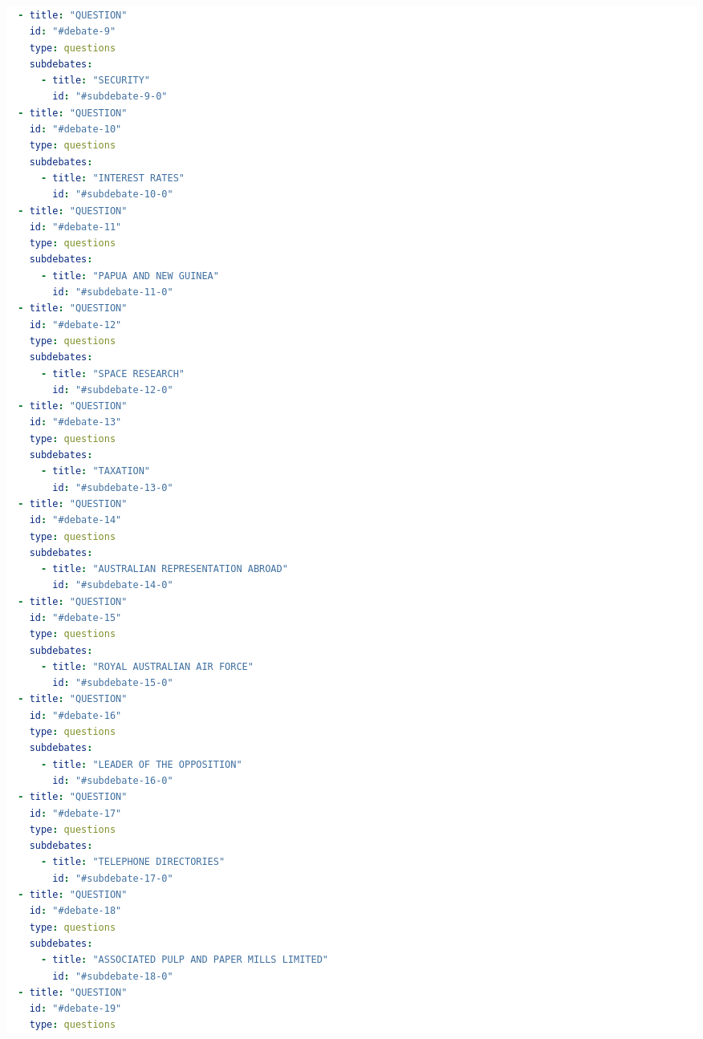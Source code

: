 ```yaml
  - title: "QUESTION"
    id: "#debate-9"
    type: questions
    subdebates:
      - title: "SECURITY"
        id: "#subdebate-9-0"
  - title: "QUESTION"
    id: "#debate-10"
    type: questions
    subdebates:
      - title: "INTEREST RATES"
        id: "#subdebate-10-0"
  - title: "QUESTION"
    id: "#debate-11"
    type: questions
    subdebates:
      - title: "PAPUA AND NEW GUINEA"
        id: "#subdebate-11-0"
  - title: "QUESTION"
    id: "#debate-12"
    type: questions
    subdebates:
      - title: "SPACE RESEARCH"
        id: "#subdebate-12-0"
  - title: "QUESTION"
    id: "#debate-13"
    type: questions
    subdebates:
      - title: "TAXATION"
        id: "#subdebate-13-0"
  - title: "QUESTION"
    id: "#debate-14"
    type: questions
    subdebates:
      - title: "AUSTRALIAN REPRESENTATION ABROAD"
        id: "#subdebate-14-0"
  - title: "QUESTION"
    id: "#debate-15"
    type: questions
    subdebates:
      - title: "ROYAL AUSTRALIAN AIR FORCE"
        id: "#subdebate-15-0"
  - title: "QUESTION"
    id: "#debate-16"
    type: questions
    subdebates:
      - title: "LEADER OF THE OPPOSITION"
        id: "#subdebate-16-0"
  - title: "QUESTION"
    id: "#debate-17"
    type: questions
    subdebates:
      - title: "TELEPHONE DIRECTORIES"
        id: "#subdebate-17-0"
  - title: "QUESTION"
    id: "#debate-18"
    type: questions
    subdebates:
      - title: "ASSOCIATED PULP AND PAPER MILLS LIMITED"
        id: "#subdebate-18-0"
  - title: "QUESTION"
    id: "#debate-19"
    type: questions
```